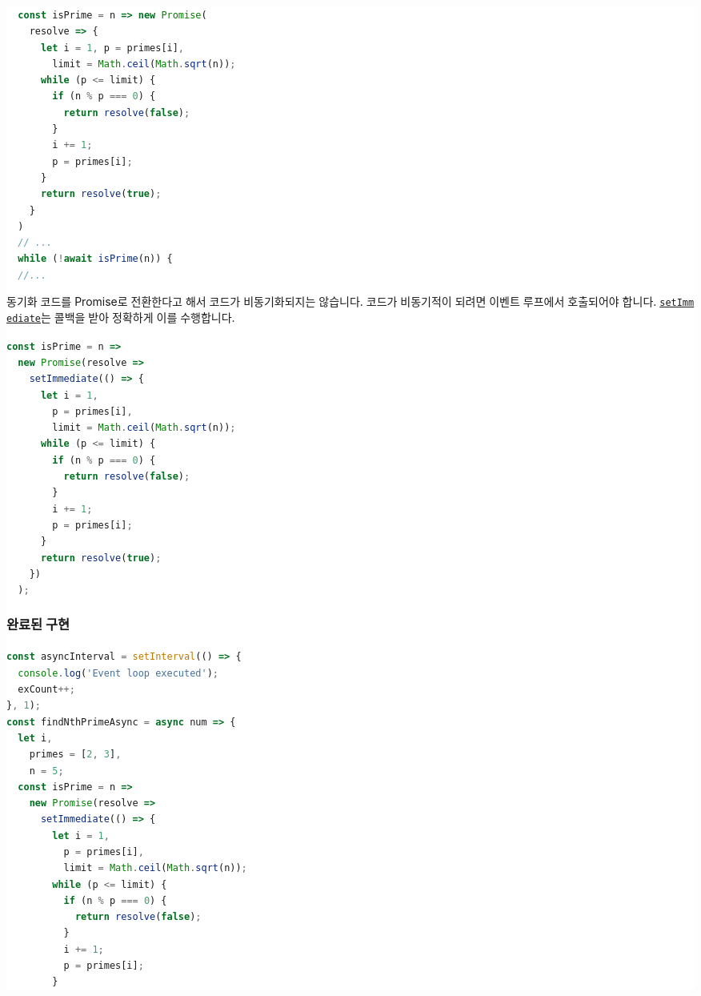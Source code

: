 ```js
  const isPrime = n => new Promise(
    resolve => {
      let i = 1, p = primes[i],
        limit = Math.ceil(Math.sqrt(n));
      while (p <= limit) {
        if (n % p === 0) {
          return resolve(false);
        }
        i += 1;
        p = primes[i];
      }
      return resolve(true);
    }
  )
  // ...
  while (!await isPrime(n)) {
  //...
```

동기화 코드를 Promise로 전환한다고 해서 코드가 비동기화되지는 않습니다. 코드가 비동기적이 되려면 이벤트 루프에서 호출되어야 합니다. [`setImmediate`](https://nodejs.dev/en/learn/understanding-setimmediate/)는 콜백을 받아 정확하게 이를 수행합니다.

```js
const isPrime = n =>
  new Promise(resolve =>
    setImmediate(() => {
      let i = 1,
        p = primes[i],
        limit = Math.ceil(Math.sqrt(n));
      while (p <= limit) {
        if (n % p === 0) {
          return resolve(false);
        }
        i += 1;
        p = primes[i];
      }
      return resolve(true);
    })
  );
```

### 완료된 구현

```js
const asyncInterval = setInterval(() => {
  console.log('Event loop executed');
  exCount++;
}, 1);
const findNthPrimeAsync = async num => {
  let i,
    primes = [2, 3],
    n = 5;
  const isPrime = n =>
    new Promise(resolve =>
      setImmediate(() => {
        let i = 1,
          p = primes[i],
          limit = Math.ceil(Math.sqrt(n));
        while (p <= limit) {
          if (n % p === 0) {
            return resolve(false);
          }
          i += 1;
          p = primes[i];
        }
```